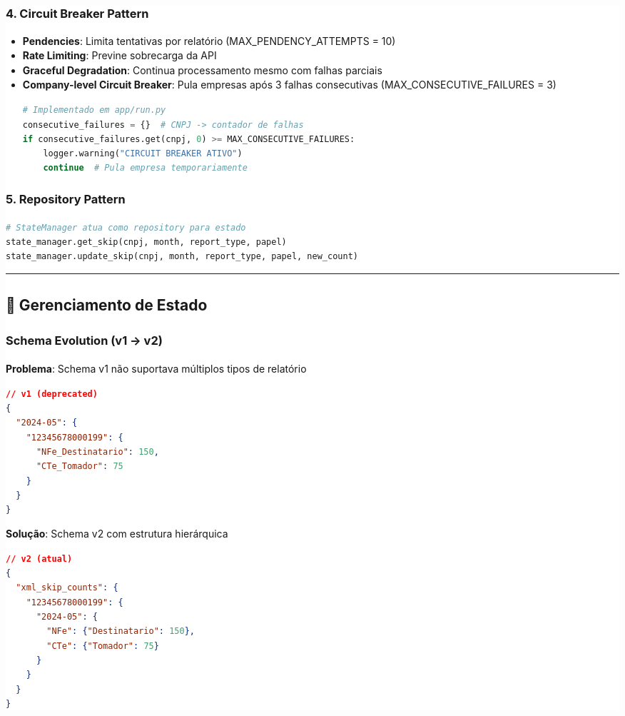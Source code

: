 ### 4. **Circuit Breaker Pattern**
- **Pendencies**: Limita tentativas por relatório (MAX_PENDENCY_ATTEMPTS = 10)
- **Rate Limiting**: Previne sobrecarga da API
- **Graceful Degradation**: Continua processamento mesmo com falhas parciais
- **Company-level Circuit Breaker**: Pula empresas após 3 falhas consecutivas (MAX_CONSECUTIVE_FAILURES = 3)
  ```python
  # Implementado em app/run.py
  consecutive_failures = {}  # CNPJ -> contador de falhas
  if consecutive_failures.get(cnpj, 0) >= MAX_CONSECUTIVE_FAILURES:
      logger.warning("CIRCUIT BREAKER ATIVO")
      continue  # Pula empresa temporariamente
  ```

### 5. **Repository Pattern**
```python
# StateManager atua como repository para estado
state_manager.get_skip(cnpj, month, report_type, papel)
state_manager.update_skip(cnpj, month, report_type, papel, new_count)
```

---

## 💾 Gerenciamento de Estado

### Schema Evolution (v1 → v2)

**Problema**: Schema v1 não suportava múltiplos tipos de relatório
```json
// v1 (deprecated)
{
  "2024-05": {
    "12345678000199": {
      "NFe_Destinatario": 150,
      "CTe_Tomador": 75
    }
  }
}
```

**Solução**: Schema v2 com estrutura hierárquica
```json
// v2 (atual)
{
  "xml_skip_counts": {
    "12345678000199": {
      "2024-05": {
        "NFe": {"Destinatario": 150},
        "CTe": {"Tomador": 75}
      }
    }
  }
}
```
